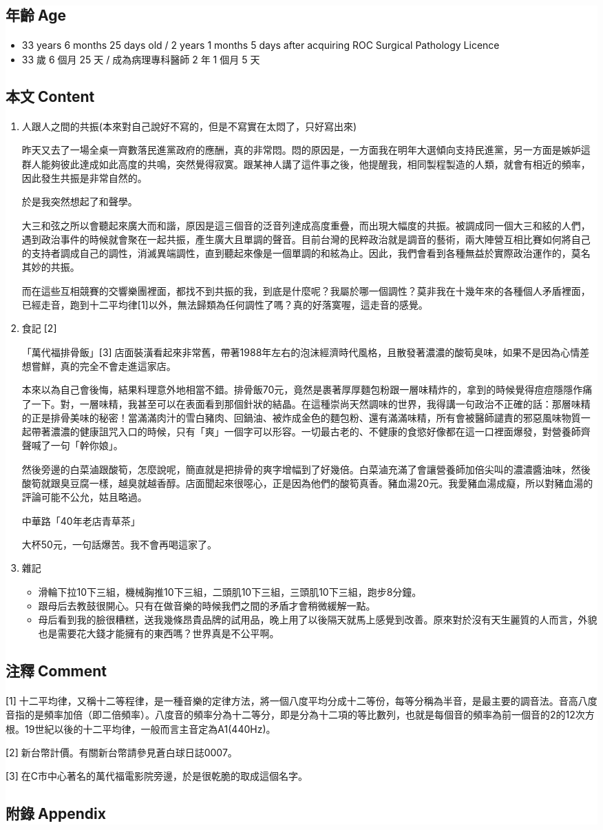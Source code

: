 ## 年齡 Age ##

* 33 years 6 months 25 days old / 2 years 1 months 5 days after acquiring ROC Surgical Pathology Licence
* 33 歲 6 個月 25 天 / 成為病理專科醫師 2 年 1 個月 5 天

## 本文 Content ##

1. 人跟人之間的共振(本來對自己說好不寫的，但是不寫實在太悶了，只好寫出來)

    昨天又去了一場全桌一齊數落民進黨政府的應酬，真的非常悶。悶的原因是，一方面我在明年大選傾向支持民進黨，另一方面是嫉妒這群人能夠彼此達成如此高度的共鳴，突然覺得寂寞。跟某神人講了這件事之後，他提醒我，相同製程製造的人類，就會有相近的頻率，因此發生共振是非常自然的。

    於是我突然想起了和聲學。

    大三和弦之所以會聽起來廣大而和諧，原因是這三個音的泛音列達成高度重疊，而出現大幅度的共振。被調成同一個大三和絃的人們，遇到政治事件的時候就會聚在一起共振，產生廣大且單調的聲音。目前台灣的民粹政治就是調音的藝術，兩大陣營互相比賽如何將自己的支持者調成自己的調性，消滅異端調性，直到聽起來像是一個單調的和絃為止。因此，我們會看到各種無益於實際政治運作的，莫名其妙的共振。

    而在這些互相競賽的交響樂團裡面，都找不到共振的我，到底是什麼呢？我屬於哪一個調性？莫非我在十幾年來的各種個人矛盾裡面，已經走音，跑到十二平均律[1]以外，無法歸類為任何調性了嗎？真的好落寞喔，這走音的感覺。

2. 食記 [2]

    「萬代福排骨飯」[3]
    店面裝潢看起來非常舊，帶著1988年左右的泡沫經濟時代風格，且散發著濃濃的酸筍臭味，如果不是因為心情差想嘗鮮，真的完全不會走進這家店。

    本來以為自己會後悔，結果料理意外地相當不錯。排骨飯70元，竟然是裹著厚厚麵包粉跟一層味精炸的，拿到的時候覺得痘痘隱隱作痛了一下。對，一層味精，我甚至可以在表面看到那個針狀的結晶。在這種崇尚天然調味的世界，我得講一句政治不正確的話：那層味精的正是排骨美味的秘密！當滿滿肉汁的雪白豬肉、回鍋油、被炸成金色的麵包粉、還有滿滿味精，所有會被醫師譴責的邪惡風味物質一起帶著濃濃的健康詛咒入口的時候，只有「爽」一個字可以形容。一切最古老的、不健康的食慾好像都在這一口裡面爆發，對營養師齊聲喊了一句「幹你娘」。

    然後旁邊的白菜滷跟酸筍，怎麼說呢，簡直就是把排骨的爽字增幅到了好幾倍。白菜滷充滿了會讓營養師加倍尖叫的濃濃醬油味，然後酸筍就跟臭豆腐一樣，越臭就越香醇。店面聞起來很噁心，正是因為他們的酸筍真香。豬血湯20元。我愛豬血湯成癡，所以對豬血湯的評論可能不公允，姑且略過。

    中華路「40年老店青草茶」

    大杯50元，一句話爆苦。我不會再喝這家了。

3. 雜記

    * 滑輪下拉10下三組，機械胸推10下三組，二頭肌10下三組，三頭肌10下三組，跑步8分鐘。
    * 跟母后去教鼓很開心。只有在做音樂的時候我們之間的矛盾才會稍微緩解一點。
    * 母后看到我的臉很糟糕，送我幾條昂貴品牌的試用品，晚上用了以後隔天就馬上感覺到改善。原來對於沒有天生麗質的人而言，外貌也是需要花大錢才能擁有的東西嗎？世界真是不公平啊。

## 注釋 Comment ##

[1] 十二平均律，又稱十二等程律，是一種音樂的定律方法，將一個八度平均分成十二等份，每等分稱為半音，是最主要的調音法。音高八度音指的是頻率加倍（即二倍頻率）。八度音的頻率分為十二等分，即是分為十二項的等比數列，也就是每個音的頻率為前一個音的2的12次方根。19世紀以後的十二平均律，一般而言主音定為A1(440Hz)。

[2] 新台幣計價。有關新台幣請參見蒼白球日誌0007。

[3] 在C市中心著名的萬代福電影院旁邊，於是很乾脆的取成這個名字。

## 附錄 Appendix ##



[_metadata_:encoding]: - "utf-8"
[_metadata_:fileformat]: - "markdown"
[_metadata_:MIME_type]: - "text/plain"
[_metadata_:markdown_version]: - "commonmark version 0.29"
[_metadata_:markdown_spec]: - "https://spec.commonmark.org/0.29/"


[_metadata_:language]: - "zh-Hant-TW"
[_metadata_:markdown_version]: - "commonmark version 0.30"
[_metadata_:markdown_spec]: - "https://spec.commonmark.org/0.30/"